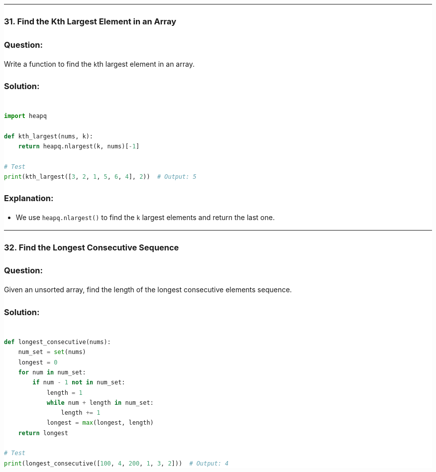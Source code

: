 
---

### **31. Find the Kth Largest Element in an Array**

### **Question:**

Write a function to find the `k`th largest element in an array.

### **Solution:**

```python

import heapq

def kth_largest(nums, k):
    return heapq.nlargest(k, nums)[-1]

# Test
print(kth_largest([3, 2, 1, 5, 6, 4], 2))  # Output: 5

```

### **Explanation:**

- We use `heapq.nlargest()` to find the `k` largest elements and return the last one.

---

### **32. Find the Longest Consecutive Sequence**

### **Question:**

Given an unsorted array, find the length of the longest consecutive elements sequence.

### **Solution:**

```python

def longest_consecutive(nums):
    num_set = set(nums)
    longest = 0
    for num in num_set:
        if num - 1 not in num_set:
            length = 1
            while num + length in num_set:
                length += 1
            longest = max(longest, length)
    return longest

# Test
print(longest_consecutive([100, 4, 200, 1, 3, 2]))  # Output: 4

```
